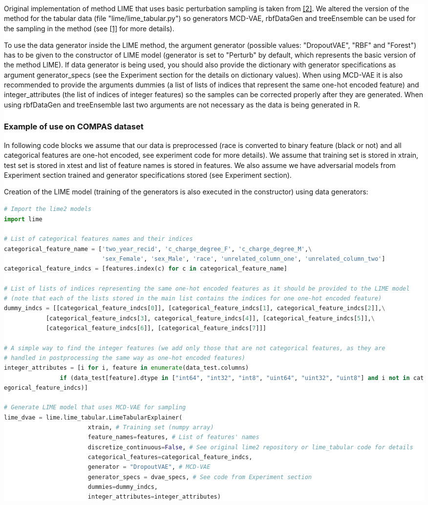 Original implementation of method LIME that uses basic perturbation sampling is taken from [[2]](#2). We altered the version of the method for the tabular data (file "lime/lime_tabular.py") so generators MCD-VAE, rbfDataGen and treeEnsemble can be used for the sampling in the method (see [[1]](#1) for more details).

To use the data generator inside the LIME method, the argument generator (possible values: "DropoutVAE", "RBF" and "Forest") has to be given to the constructor of LIME model (generator is set to "Perturb" by default, which represents the basic version of the method LIME). If data generator is being used, you should also provide the dictionary with generator specifications as argument generator_specs (see the Experiment section for the details on dictionary values). When using MCD-VAE it is also recommended to provide the arguments dummies (a list of lists of indices that represent the same one-hot encoded feature) and integer_attributes (the list of indices of integer features) so the samples can be corrected properly after they are generated. When using rbfDataGen and treeEnsemble last two arguments are not necessary as the data is being generated in R.

### Example of use on COMPAS dataset

In following code blocks we assume that our data is preprocessed (race is converted to binary feature (black or not) and all categorical features are one-hot encoded, see experiment code for more details). We assume that training set is stored in xtrain, test set is stored in xtest and list of feature names is stored in features. We also assume we have adversarial models from Experiment section trained and generator specifications stored (see Experiment section).

Creation of the LIME model (training of the generators is also executed in the constructor) using data generators:

```python
# Import the lime2 models
import lime

# List of categorical features names and their indices
categorical_feature_name = ['two_year_recid', 'c_charge_degree_F', 'c_charge_degree_M',\
                            'sex_Female', 'sex_Male', 'race', 'unrelated_column_one', 'unrelated_column_two']
categorical_feature_indcs = [features.index(c) for c in categorical_feature_name]

# List of lists of indices representing the same one-hot encoded features as it should be provided to the LIME model
# (note that each of the lists stored in the main list contains the indices for one one-hot encoded feature)
dummy_indcs = [[categorical_feature_indcs[0]], [categorical_feature_indcs[1], categorical_feature_indcs[2]],\
            [categorical_feature_indcs[3], categorical_feature_indcs[4]], [categorical_feature_indcs[5]],\
            [categorical_feature_indcs[6]], [categorical_feature_indcs[7]]]

# A simple way to find the integer features (we add only those that are not categorical features, as they are
# handled in postprocessing the same way as one-hot encoded features)
integer_attributes = [i for i, feature in enumerate(data_test.columns)
                if (data_test[feature].dtype in ["int64", "int32", "int8", "uint64", "uint32", "uint8"] and i not in categorical_feature_indcs)]

# Generate LIME model that uses MCD-VAE for sampling
lime_dvae = lime.lime_tabular.LimeTabularExplainer(
                        xtrain, # Training set (numpy array)
                        feature_names=features, # List of features' names 
                        discretize_continuous=False, # See original lime2 repository or lime_tabular code for details
                        categorical_features=categorical_feature_indcs,
                        generator = "DropoutVAE", # MCD-VAE
                        generator_specs = dvae_specs, # See code from Experiment section
                        dummies=dummy_indcs,
                        integer_attributes=integer_attributes)

```
